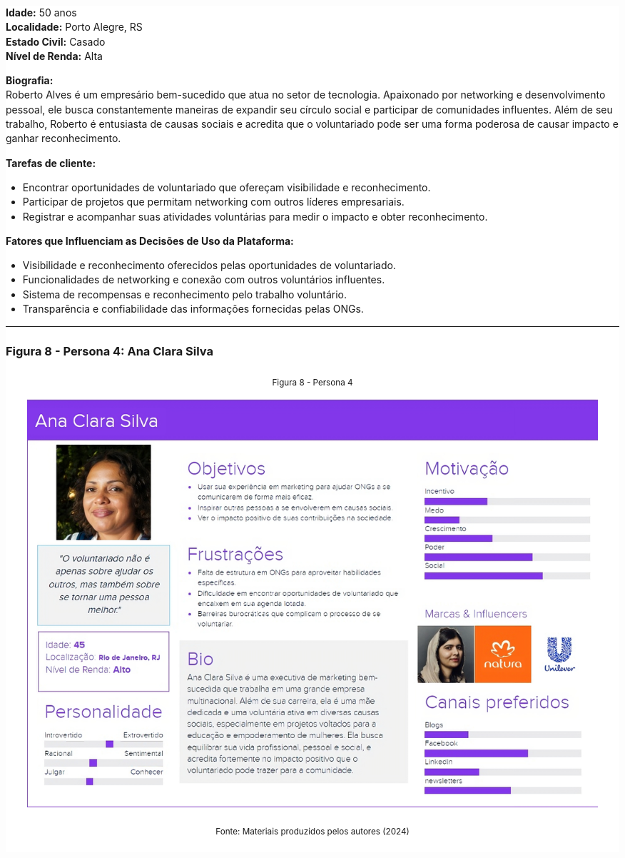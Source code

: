 **Idade:** 50 anos  
**Localidade:** Porto Alegre, RS  
**Estado Civil:** Casado  
**Nível de Renda:** Alta  

**Biografia:**  
Roberto Alves é um empresário bem-sucedido que atua no setor de tecnologia. Apaixonado por networking e desenvolvimento pessoal, ele busca constantemente maneiras de expandir seu círculo social e participar de comunidades influentes. Além de seu trabalho, Roberto é entusiasta de causas sociais e acredita que o voluntariado pode ser uma forma poderosa de causar impacto e ganhar reconhecimento.

**Tarefas de cliente:**  
- Encontrar oportunidades de voluntariado que ofereçam visibilidade e reconhecimento.
- Participar de projetos que permitam networking com outros líderes empresariais.
- Registrar e acompanhar suas atividades voluntárias para medir o impacto e obter reconhecimento.

**Fatores que Influenciam as Decisões de Uso da Plataforma:**  
- Visibilidade e reconhecimento oferecidos pelas oportunidades de voluntariado.
- Funcionalidades de networking e conexão com outros voluntários influentes.
- Sistema de recompensas e reconhecimento pelo trabalho voluntário.
- Transparência e confiabilidade das informações fornecidas pelas ONGs.

---

### Figura 8 - Persona 4: Ana Clara Silva

<div align="center">
<sub>Figura 8 - Persona 4</sub><br>
<img src="assetsDocs/PersonaAnaClaraSilva.png" alt="Ana Clara Silva, 45 anos, executiva de marketing no Rio de Janeiro, RJ, casada, renda alta." width="800" height="600"><br>
<sub>Fonte: Materiais produzidos pelos autores (2024)</sub>
</div>
<br>
